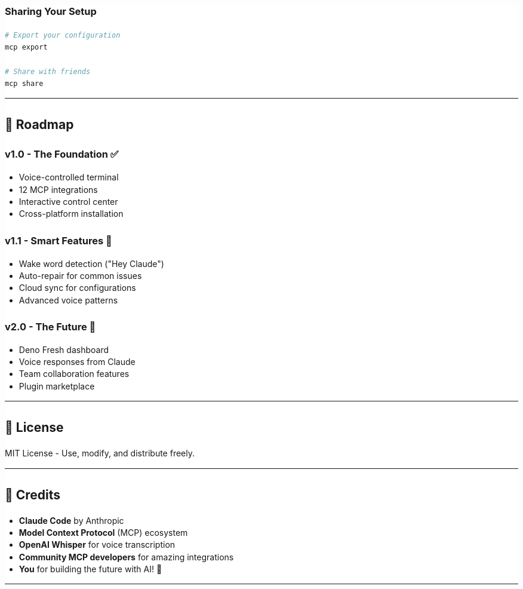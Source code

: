 ### **Sharing Your Setup**
```bash
# Export your configuration
mcp export

# Share with friends
mcp share
```

---

## 🔮 **Roadmap**

### **v1.0 - The Foundation** ✅
- Voice-controlled terminal
- 12 MCP integrations
- Interactive control center
- Cross-platform installation

### **v1.1 - Smart Features** 🚧
- Wake word detection ("Hey Claude")
- Auto-repair for common issues
- Cloud sync for configurations
- Advanced voice patterns

### **v2.0 - The Future** 🌟
- Deno Fresh dashboard
- Voice responses from Claude
- Team collaboration features
- Plugin marketplace

---

## 📄 **License**

MIT License - Use, modify, and distribute freely.

---

## 🙏 **Credits**

- **Claude Code** by Anthropic
- **Model Context Protocol** (MCP) ecosystem  
- **OpenAI Whisper** for voice transcription
- **Community MCP developers** for amazing integrations
- **You** for building the future with AI! 🤖

---

<div align="center">
